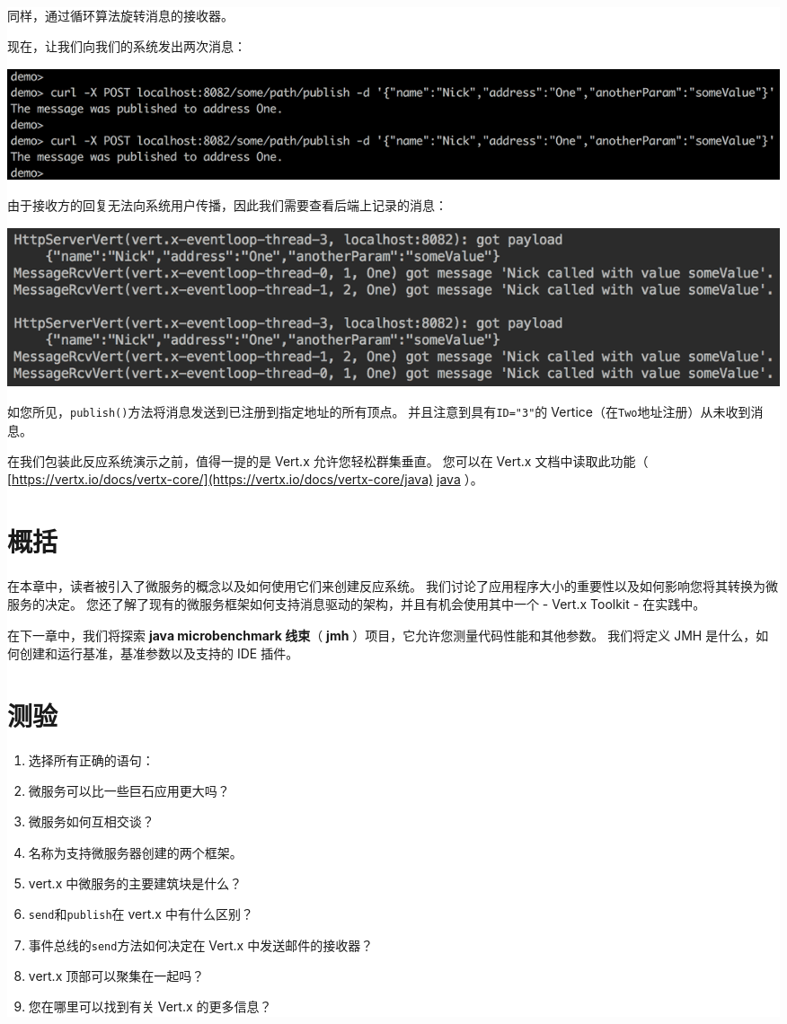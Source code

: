 同样，通过循环算法旋转消息的接收器。

现在，让我们向我们的系统发出两次消息：

![](img/14cd5171-831e-4830-b7c8-47fc8c520225.png)

由于接收方的回复无法向系统用户传播，因此我们需要查看后端上记录的消息：

![](img/1ad7b15a-8f79-4890-b116-5108d2aaef11.png)

如您所见，`publish()`方法将消息发送到已注册到指定地址的所有顶点。 并且注意到具有`ID="3"`的 Vertice（在`Two`地址注册）从未收到消息。

在我们包装此反应系统演示之前，值得一提的是 Vert.x 允许您轻松群集垂直。 您可以在 Vert.x 文档中读取此功能（ [https://vertx.io/docs/vertx-core/](https://vertx.io/docs/vertx-core/java) [java](https://vertx.io/docs/vertx-core/java) ）。

# 概括

在本章中，读者被引入了微服务的概念以及如何使用它们来创建反应系统。 我们讨论了应用程序大小的重要性以及如何影响您将其转换为微服务的决定。 您还了解了现有的微服务框架如何支持消息驱动的架构，并且有机会使用其中一个 - Vert.x Toolkit - 在实践中。

在下一章中，我们将探索 **java microbenchmark 线束**（ **jmh** ）项目，它允许您测量代码性能和其他参数。 我们将定义 JMH 是什么，如何创建和运行基准，基准参数以及支持的 IDE 插件。

# 测验

1.  选择所有正确的语句：

2.  微服务可以比一些巨石应用更大吗？
3.  微服务如何互相交谈？
4.  名称为支持微服务器创建的两个框架。
5.  vert.x 中微服务的主要建筑块是什么？
6.  `send`和`publish`在 vert.x 中有什么区别？
7.  事件总线的`send`方法如何决定在 Vert.x 中发送邮件的接收器？
8.  vert.x 顶部可以聚集在一起吗？
9.  您在哪里可以找到有关 Vert.x 的更多信息？